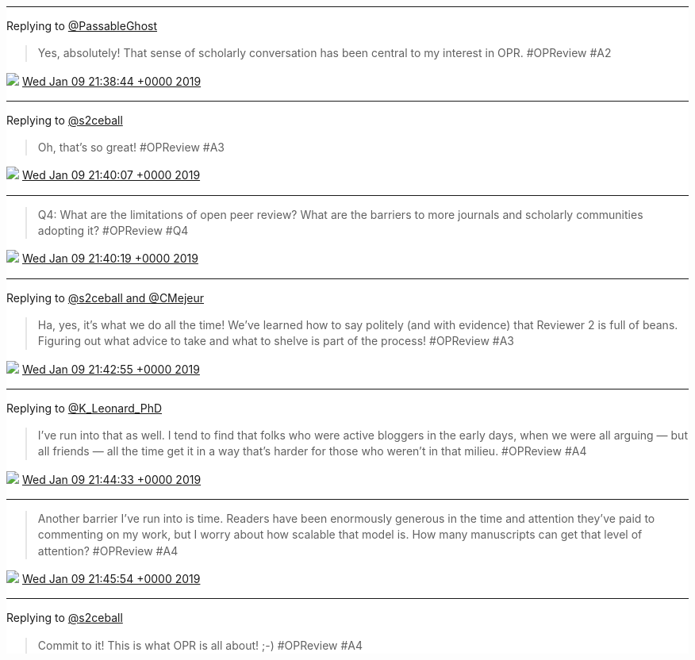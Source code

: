 ----

Replying to [@PassableGhost](https://twitter.com/PassableGhost/status/1083115475767304192)

> Yes, absolutely\! That sense of scholarly conversation has been central to my interest in OPR\. \#OPReview \#A2

<img src="../../media/tweet.ico" width="12" /> [Wed Jan 09 21:38:44 +0000 2019](https://twitter.com/kfitz/status/1083115882203639808)

----

Replying to [@s2ceball](https://twitter.com/s2ceball/status/1083115759440678912)

> Oh, that’s so great\! \#OPReview \#A3

<img src="../../media/tweet.ico" width="12" /> [Wed Jan 09 21:40:07 +0000 2019](https://twitter.com/kfitz/status/1083116231467720704)

----

> Q4: What are the limitations of open peer review? What are the barriers to more journals and scholarly communities adopting it? \#OPReview \#Q4

<img src="../../media/tweet.ico" width="12" /> [Wed Jan 09 21:40:19 +0000 2019](https://twitter.com/kfitz/status/1083116281837031424)

----

Replying to [@s2ceball and @CMejeur](https://twitter.com/s2ceball/status/1083116256583143424)

> Ha, yes, it’s what we do all the time\! We’ve learned how to say politely \(and with evidence\) that Reviewer 2 is full of beans\. Figuring out what advice to take and what to shelve is part of the process\! \#OPReview \#A3

<img src="../../media/tweet.ico" width="12" /> [Wed Jan 09 21:42:55 +0000 2019](https://twitter.com/kfitz/status/1083116934743379968)

----

Replying to [@K\_Leonard\_PhD](https://twitter.com/K_Leonard_PhD/status/1083116667129995265)

> I’ve run into that as well\. I tend to find that folks who were active bloggers in the early days, when we were all arguing — but all friends — all the time get it in a way that’s harder for those who weren’t in that milieu\. \#OPReview \#A4

<img src="../../media/tweet.ico" width="12" /> [Wed Jan 09 21:44:33 +0000 2019](https://twitter.com/kfitz/status/1083117345084751879)

----

> Another barrier I’ve run into is time\. Readers have been enormously generous in the time and attention they’ve paid to commenting on my work, but I worry about how scalable that model is\. How many manuscripts can get that level of attention? \#OPReview \#A4

<img src="../../media/tweet.ico" width="12" /> [Wed Jan 09 21:45:54 +0000 2019](https://twitter.com/kfitz/status/1083117685679013888)

----

Replying to [@s2ceball](https://twitter.com/s2ceball/status/1083117452119154688)

> Commit to it\! This is what OPR is all about\! ;\-\) \#OPReview \#A4
